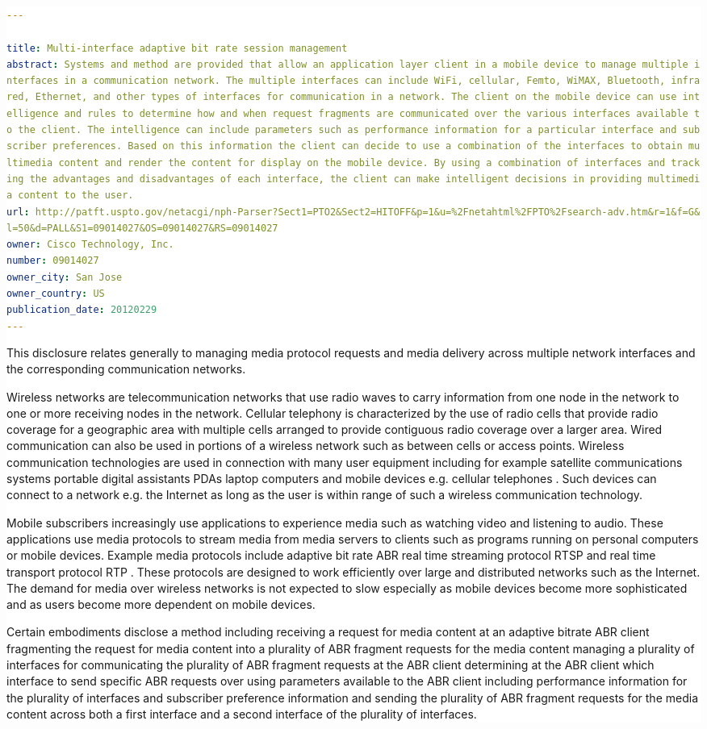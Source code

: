 ```yaml
---

title: Multi-interface adaptive bit rate session management
abstract: Systems and method are provided that allow an application layer client in a mobile device to manage multiple interfaces in a communication network. The multiple interfaces can include WiFi, cellular, Femto, WiMAX, Bluetooth, infrared, Ethernet, and other types of interfaces for communication in a network. The client on the mobile device can use intelligence and rules to determine how and when request fragments are communicated over the various interfaces available to the client. The intelligence can include parameters such as performance information for a particular interface and subscriber preferences. Based on this information the client can decide to use a combination of the interfaces to obtain multimedia content and render the content for display on the mobile device. By using a combination of interfaces and tracking the advantages and disadvantages of each interface, the client can make intelligent decisions in providing multimedia content to the user.
url: http://patft.uspto.gov/netacgi/nph-Parser?Sect1=PTO2&Sect2=HITOFF&p=1&u=%2Fnetahtml%2FPTO%2Fsearch-adv.htm&r=1&f=G&l=50&d=PALL&S1=09014027&OS=09014027&RS=09014027
owner: Cisco Technology, Inc.
number: 09014027
owner_city: San Jose
owner_country: US
publication_date: 20120229
---
```

This disclosure relates generally to managing media protocol requests and media delivery across multiple network interfaces and the corresponding communication networks.

Wireless networks are telecommunication networks that use radio waves to carry information from one node in the network to one or more receiving nodes in the network. Cellular telephony is characterized by the use of radio cells that provide radio coverage for a geographic area with multiple cells arranged to provide contiguous radio coverage over a larger area. Wired communication can also be used in portions of a wireless network such as between cells or access points. Wireless communication technologies are used in connection with many user equipment including for example satellite communications systems portable digital assistants PDAs laptop computers and mobile devices e.g. cellular telephones . Such devices can connect to a network e.g. the Internet as long as the user is within range of such a wireless communication technology.

Mobile subscribers increasingly use applications to experience media such as watching video and listening to audio. These applications use media protocols to stream media from media servers to clients such as programs running on personal computers or mobile devices. Example media protocols include adaptive bit rate ABR real time streaming protocol RTSP and real time transport protocol RTP . These protocols are designed to work efficiently over large and distributed networks such as the Internet. The demand for media over wireless networks is not expected to slow especially as mobile devices become more sophisticated and as users become more dependent on mobile devices.

Certain embodiments disclose a method including receiving a request for media content at an adaptive bitrate ABR client fragmenting the request for media content into a plurality of ABR fragment requests for the media content managing a plurality of interfaces for communicating the plurality of ABR fragment requests at the ABR client determining at the ABR client which interface to send specific ABR requests over using parameters available to the ABR client including performance information for the plurality of interfaces and subscriber preference information and sending the plurality of ABR fragment requests for the media content across both a first interface and a second interface of the plurality of interfaces.
